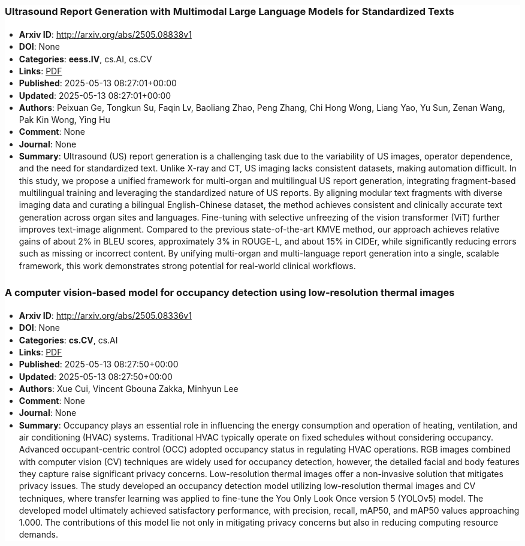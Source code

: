 

### Ultrasound Report Generation with Multimodal Large Language Models for Standardized Texts
- **Arxiv ID**: http://arxiv.org/abs/2505.08838v1
- **DOI**: None
- **Categories**: **eess.IV**, cs.AI, cs.CV
- **Links**: [PDF](http://arxiv.org/pdf/2505.08838v1)
- **Published**: 2025-05-13 08:27:01+00:00
- **Updated**: 2025-05-13 08:27:01+00:00
- **Authors**: Peixuan Ge, Tongkun Su, Faqin Lv, Baoliang Zhao, Peng Zhang, Chi Hong Wong, Liang Yao, Yu Sun, Zenan Wang, Pak Kin Wong, Ying Hu
- **Comment**: None
- **Journal**: None
- **Summary**: Ultrasound (US) report generation is a challenging task due to the variability of US images, operator dependence, and the need for standardized text. Unlike X-ray and CT, US imaging lacks consistent datasets, making automation difficult. In this study, we propose a unified framework for multi-organ and multilingual US report generation, integrating fragment-based multilingual training and leveraging the standardized nature of US reports. By aligning modular text fragments with diverse imaging data and curating a bilingual English-Chinese dataset, the method achieves consistent and clinically accurate text generation across organ sites and languages. Fine-tuning with selective unfreezing of the vision transformer (ViT) further improves text-image alignment. Compared to the previous state-of-the-art KMVE method, our approach achieves relative gains of about 2\% in BLEU scores, approximately 3\% in ROUGE-L, and about 15\% in CIDEr, while significantly reducing errors such as missing or incorrect content. By unifying multi-organ and multi-language report generation into a single, scalable framework, this work demonstrates strong potential for real-world clinical workflows.



### A computer vision-based model for occupancy detection using low-resolution thermal images
- **Arxiv ID**: http://arxiv.org/abs/2505.08336v1
- **DOI**: None
- **Categories**: **cs.CV**, cs.AI
- **Links**: [PDF](http://arxiv.org/pdf/2505.08336v1)
- **Published**: 2025-05-13 08:27:50+00:00
- **Updated**: 2025-05-13 08:27:50+00:00
- **Authors**: Xue Cui, Vincent Gbouna Zakka, Minhyun Lee
- **Comment**: None
- **Journal**: None
- **Summary**: Occupancy plays an essential role in influencing the energy consumption and operation of heating, ventilation, and air conditioning (HVAC) systems. Traditional HVAC typically operate on fixed schedules without considering occupancy. Advanced occupant-centric control (OCC) adopted occupancy status in regulating HVAC operations. RGB images combined with computer vision (CV) techniques are widely used for occupancy detection, however, the detailed facial and body features they capture raise significant privacy concerns. Low-resolution thermal images offer a non-invasive solution that mitigates privacy issues. The study developed an occupancy detection model utilizing low-resolution thermal images and CV techniques, where transfer learning was applied to fine-tune the You Only Look Once version 5 (YOLOv5) model. The developed model ultimately achieved satisfactory performance, with precision, recall, mAP50, and mAP50 values approaching 1.000. The contributions of this model lie not only in mitigating privacy concerns but also in reducing computing resource demands.

